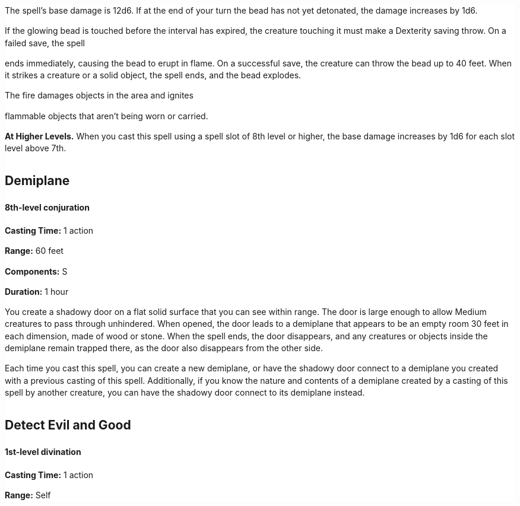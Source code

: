 The spell’s base damage is 12d6. If at the end of your turn the bead has
not yet detonated, the damage increases by 1d6.

If the glowing bead is touched before the interval has expired, the
creature touching it must make a Dexterity saving throw. On a failed
save, the spell

ends immediately, causing the bead to erupt in flame. On a successful
save, the creature can throw the bead up to 40 feet. When it strikes a
creature or a solid object, the spell ends, and the bead explodes.

The fire damages objects in the area and ignites

flammable objects that aren’t being worn or carried.

**At Higher Levels.** When you cast this spell using a spell
slot of 8th level or higher, the base damage increases by 1d6 for each
slot level above 7th.


## Demiplane

#### 8th-level conjuration


**Casting Time:** 1 action 

**Range:** 60 feet 

**Components:** S 

**Duration:** 1 hour


You create a shadowy door on a flat solid surface that you can see
within range. The door is large enough to allow Medium creatures to pass
through unhindered. When opened, the door leads to a demiplane that
appears to be an empty room 30 feet in each dimension, made of wood or
stone. When the spell ends, the door disappears, and any creatures or
objects inside the demiplane remain trapped there, as the door also
disappears from the other side.

Each time you cast this spell, you can create a new demiplane, or have
the shadowy door connect to a demiplane you created with a previous
casting of this spell. Additionally, if you know the nature and contents
of a demiplane created by a casting of this spell by another creature,
you can have the shadowy door connect to its demiplane instead.


## Detect Evil and Good

#### 1st-level divination


**Casting Time:** 1 action 

**Range:** Self 
